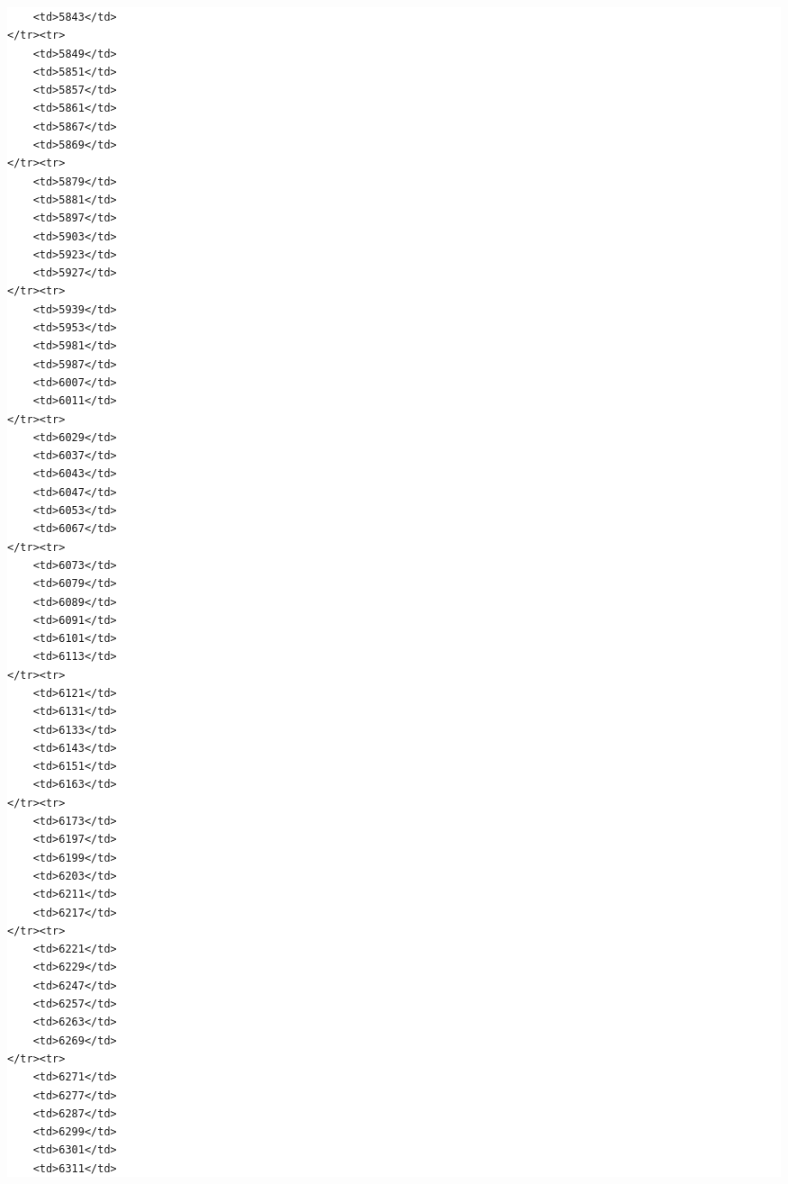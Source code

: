         <td>5843</td>
    </tr><tr>
        <td>5849</td>
        <td>5851</td>
        <td>5857</td>
        <td>5861</td>
        <td>5867</td>
        <td>5869</td>
    </tr><tr>
        <td>5879</td>
        <td>5881</td>
        <td>5897</td>
        <td>5903</td>
        <td>5923</td>
        <td>5927</td>
    </tr><tr>
        <td>5939</td>
        <td>5953</td>
        <td>5981</td>
        <td>5987</td>
        <td>6007</td>
        <td>6011</td>
    </tr><tr>
        <td>6029</td>
        <td>6037</td>
        <td>6043</td>
        <td>6047</td>
        <td>6053</td>
        <td>6067</td>
    </tr><tr>
        <td>6073</td>
        <td>6079</td>
        <td>6089</td>
        <td>6091</td>
        <td>6101</td>
        <td>6113</td>
    </tr><tr>
        <td>6121</td>
        <td>6131</td>
        <td>6133</td>
        <td>6143</td>
        <td>6151</td>
        <td>6163</td>
    </tr><tr>
        <td>6173</td>
        <td>6197</td>
        <td>6199</td>
        <td>6203</td>
        <td>6211</td>
        <td>6217</td>
    </tr><tr>
        <td>6221</td>
        <td>6229</td>
        <td>6247</td>
        <td>6257</td>
        <td>6263</td>
        <td>6269</td>
    </tr><tr>
        <td>6271</td>
        <td>6277</td>
        <td>6287</td>
        <td>6299</td>
        <td>6301</td>
        <td>6311</td>